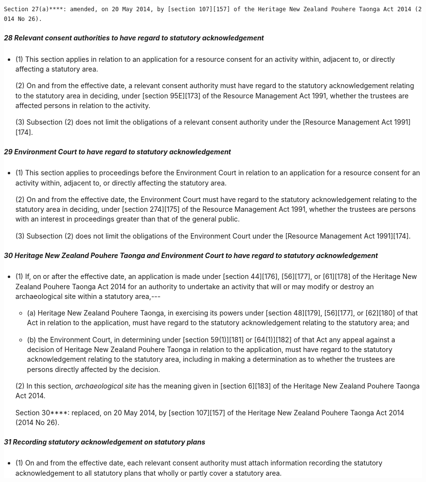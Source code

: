     Section 27(a)****: amended, on 20 May 2014, by [section 107][157] of the Heritage New Zealand Pouhere Taonga Act 2014 (2014 No 26).

##### 28 Relevant consent authorities to have regard to statutory acknowledgement
    
*   (1) This section applies in relation to an application for a resource consent for an activity within, adjacent to, or directly affecting a statutory area.
    
    (2) On and from the effective date, a relevant consent authority must have regard to the statutory acknowledgement relating to the statutory area in deciding, under [section 95E][173] of the Resource Management Act 1991, whether the trustees are affected persons in relation to the activity.
    
    (3) Subsection (2) does not limit the obligations of a relevant consent authority under the [Resource Management Act 1991][174].

##### 29 Environment Court to have regard to statutory acknowledgement
    
*   (1) This section applies to proceedings before the Environment Court in relation to an application for a resource consent for an activity within, adjacent to, or directly affecting the statutory area.
    
    (2) On and from the effective date, the Environment Court must have regard to the statutory acknowledgement relating to the statutory area in deciding, under [section 274][175] of the Resource Management Act 1991, whether the trustees are persons with an interest in proceedings greater than that of the general public.
    
    (3) Subsection (2) does not limit the obligations of the Environment Court under the [Resource Management Act 1991][174].

##### 30 Heritage New Zealand Pouhere Taonga and Environment Court to have regard to statutory acknowledgement
    
*   (1) If, on or after the effective date, an application is made under [section 44][176], [56][177], or [61][178] of the Heritage New Zealand Pouhere Taonga Act 2014 for an authority to undertake an activity that will or may modify or destroy an archaeological site within a statutory area,--- 
        
    *   (a) Heritage New Zealand Pouhere Taonga, in exercising its powers under [section 48][179], [56][177], or [62][180] of that Act in relation to the application, must have regard to the statutory acknowledgement relating to the statutory area; and
    
    *   (b) the Environment Court, in determining under [section 59(1)][181] or [64(1)][182] of that Act any appeal against a decision of Heritage New Zealand Pouhere Taonga in relation to the application, must have regard to the statutory acknowledgement relating to the statutory area, including in making a determination as to whether the trustees are persons directly affected by the decision.
    
    (2) In this section, _archaeological site_ has the meaning given in [section 6][183] of the Heritage New Zealand Pouhere Taonga Act 2014\.
    
    Section 30****: replaced, on 20 May 2014, by [section 107][157] of the Heritage New Zealand Pouhere Taonga Act 2014 (2014 No 26).

##### 31 Recording statutory acknowledgement on statutory plans
    
*   (1) On and from the effective date, each relevant consent authority must attach information recording the statutory acknowledgement to all statutory plans that wholly or partly cover a statutory area.
    